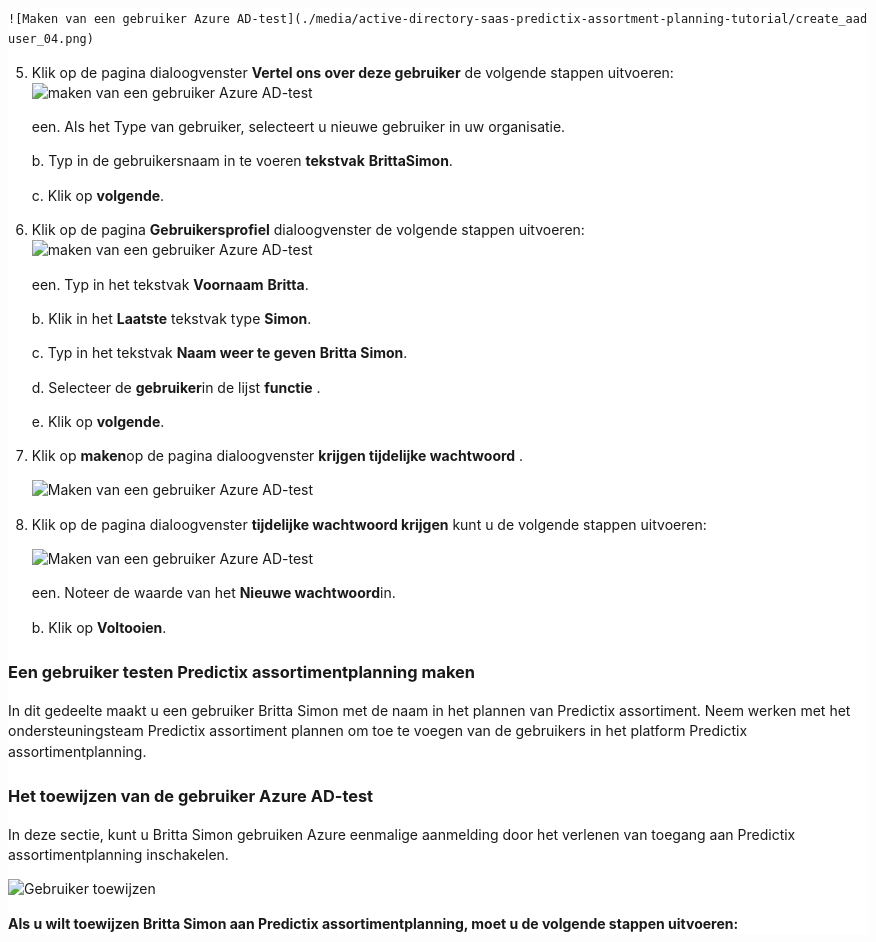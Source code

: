    ![Maken van een gebruiker Azure AD-test](./media/active-directory-saas-predictix-assortment-planning-tutorial/create_aaduser_04.png) 

5. Klik op de pagina dialoogvenster **Vertel ons over deze gebruiker** de volgende stappen uitvoeren:  ![maken van een gebruiker Azure AD-test](./media/active-directory-saas-predictix-assortment-planning-tutorial/create_aaduser_05.png) 

    een. Als het Type van gebruiker, selecteert u nieuwe gebruiker in uw organisatie.

    b. Typ in de gebruikersnaam in te voeren **tekstvak** **BrittaSimon**.

    c. Klik op **volgende**.

6.  Klik op de pagina **Gebruikersprofiel** dialoogvenster de volgende stappen uitvoeren: ![maken van een gebruiker Azure AD-test](./media/active-directory-saas-predictix-assortment-planning-tutorial/create_aaduser_06.png) 

    een. Typ in het tekstvak **Voornaam** **Britta**.  

    b. Klik in het **Laatste** tekstvak type **Simon**.

    c. Typ in het tekstvak **Naam weer te geven** **Britta Simon**.

    d. Selecteer de **gebruiker**in de lijst **functie** .

    e. Klik op **volgende**.

7. Klik op **maken**op de pagina dialoogvenster **krijgen tijdelijke wachtwoord** .

    ![Maken van een gebruiker Azure AD-test](./media/active-directory-saas-predictix-assortment-planning-tutorial/create_aaduser_07.png) 

8. Klik op de pagina dialoogvenster **tijdelijke wachtwoord krijgen** kunt u de volgende stappen uitvoeren:

    ![Maken van een gebruiker Azure AD-test](./media/active-directory-saas-predictix-assortment-planning-tutorial/create_aaduser_08.png) 

    een. Noteer de waarde van het **Nieuwe wachtwoord**in.

    b. Klik op **Voltooien**.   



### <a name="creating-an-predictix-assortment-planning-test-user"></a>Een gebruiker testen Predictix assortimentplanning maken

In dit gedeelte maakt u een gebruiker Britta Simon met de naam in het plannen van Predictix assortiment. Neem werken met het ondersteuningsteam Predictix assortiment plannen om toe te voegen van de gebruikers in het platform Predictix assortimentplanning.


### <a name="assigning-the-azure-ad-test-user"></a>Het toewijzen van de gebruiker Azure AD-test

In deze sectie, kunt u Britta Simon gebruiken Azure eenmalige aanmelding door het verlenen van toegang aan Predictix assortimentplanning inschakelen.

![Gebruiker toewijzen][200] 

**Als u wilt toewijzen Britta Simon aan Predictix assortimentplanning, moet u de volgende stappen uitvoeren:**


[1]: ./media/active-directory-saas-predictix-assortment-planning-tutorial/tutorial_general_01.png
[2]: ./media/active-directory-saas-predictix-assortment-planning-tutorial/tutorial_general_02.png
[3]: ./media/active-directory-saas-predictix-assortment-planning-tutorial/tutorial_general_03.png
[4]: ./media/active-directory-saas-predictix-assortment-planning-tutorial/tutorial_general_04.png
[6]: ./media/active-directory-saas-predictix-assortment-planning-tutorial/tutorial_general_05.png
[10]: ./media/active-directory-saas-predictix-assortment-planning-tutorial/tutorial_general_06.png
[11]: ./media/active-directory-saas-predictix-assortment-planning-tutorial/tutorial_general_07.png
[20]: ./media/active-directory-saas-predictix-assortment-planning-tutorial/tutorial_general_100.png
[200]: ./media/active-directory-saas-predictix-assortment-planning-tutorial/tutorial_general_200.png
[201]: ./media/active-directory-saas-predictix-assortment-planning-tutorial/tutorial_general_201.png
[203]: ./media/active-directory-saas-predictix-assortment-planning-tutorial/tutorial_general_203.png
[204]: ./media/active-directory-saas-predictix-assortment-planning-tutorial/tutorial_general_204.png
[205]: ./media/active-directory-saas-predictix-assortment-planning-tutorial/tutorial_general_205.png